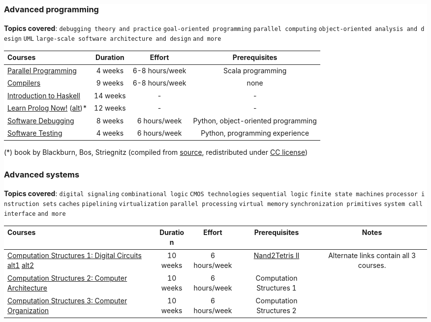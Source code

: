### Advanced programming

**Topics covered**:
`debugging theory and practice`
`goal-oriented programming`
`parallel computing`
`object-oriented analysis and design`
`UML`
`large-scale software architecture and design`
`and more`

| Courses                                                                                                                                                  | Duration |     Effort     |            Prerequisites            |
| :------------------------------------------------------------------------------------------------------------------------------------------------------- | :------: | :------------: | :---------------------------------: |
| [Parallel Programming](https://www.coursera.org/learn/scala-parallel-programming)                                                                        |  4 weeks | 6-8 hours/week |          Scala programming          |
| [Compilers](https://www.edx.org/course/compilers)                                                                                                        |  9 weeks | 6-8 hours/week |                 none                |
| [Introduction to Haskell](https://www.seas.upenn.edu/\~cis194/fall16/)                                                                                   | 14 weeks |        -       |                  -                  |
| [Learn Prolog Now!](https://www.let.rug.nl/bos/lpn//lpnpage.php?pageid=online) ([alt](https://github.com/ossu/computer-science/files/6085884/lpn.pdf))\* | 12 weeks |        -       |                  -                  |
| [Software Debugging](https://www.udacity.com/course/software-debugging--cs259)                                                                           |  8 weeks |  6 hours/week  | Python, object-oriented programming |
| [Software Testing](https://www.udacity.com/course/software-testing--cs258)                                                                               |  4 weeks |  6 hours/week  |    Python, programming experience   |

(\*) book by Blackburn, Bos, Striegnitz (compiled from [source](https://github.com/LearnPrologNow/lpn), redistributed under [CC license](https://creativecommons.org/licenses/by-sa/4.0/))

### Advanced systems

**Topics covered**:
`digital signaling`
`combinational logic`
`CMOS technologies`
`sequential logic`
`finite state machines`
`processor instruction sets`
`caches`
`pipelining`
`virtualization`
`parallel processing`
`virtual memory`
`synchronization primitives`
`system call interface`
`and more`

| Courses                                                                                                                                                                                                                                                                     | Duration |    Effort    |                         Prerequisites                         |                  Notes                 |
| :-------------------------------------------------------------------------------------------------------------------------------------------------------------------------------------------------------------------------------------------------------------------------- | :------: | :----------: | :-----------------------------------------------------------: | :------------------------------------: |
| [Computation Structures 1: Digital Circuits](https://learning.edx.org/course/course-v1:MITx+6.004.1x_3+3T2016) [alt1](https://ocw.mit.edu/courses/6-004-computation-structures-spring-2017/) [alt2 ](https://ocw.mit.edu/courses/6-004-computation-structures-spring-2009/) | 10 weeks | 6 hours/week | [Nand2Tetris II](https://www.coursera.org/learn/nand2tetris2) | Alternate links contain all 3 courses. |
| [Computation Structures 2: Computer Architecture](https://learning.edx.org/course/course-v1:MITx+6.004.2x+3T2015)                                                                                                                                                           | 10 weeks | 6 hours/week |                    Computation Structures 1                   |                                        |
| [Computation Structures 3: Computer Organization](https://learning.edx.org/course/course-v1:MITx+6.004.3x_2+1T2017)                                                                                                                                                         | 10 weeks | 6 hours/week |                    Computation Structures 2                   |                                        |
